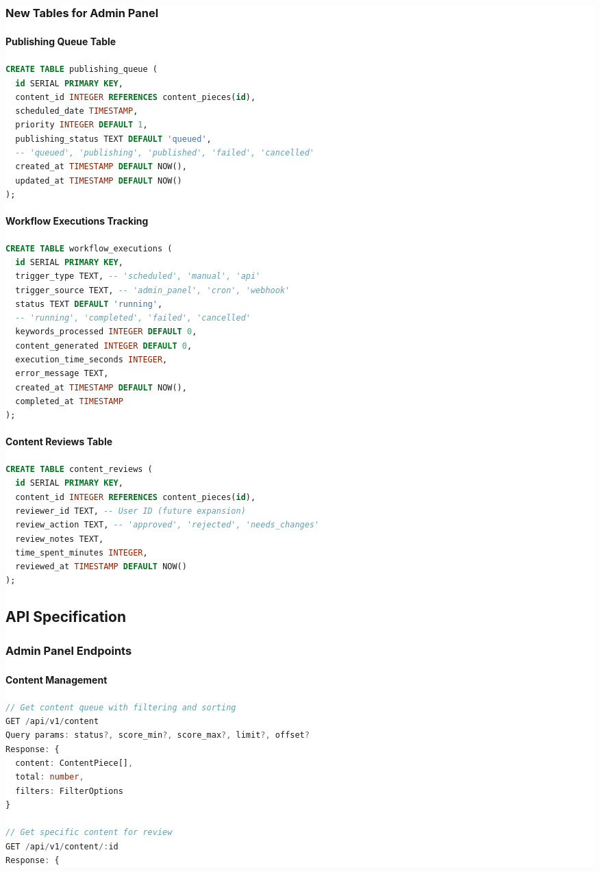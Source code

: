 ### New Tables for Admin Panel

#### Publishing Queue Table
```sql
CREATE TABLE publishing_queue (
  id SERIAL PRIMARY KEY,
  content_id INTEGER REFERENCES content_pieces(id),
  scheduled_date TIMESTAMP,
  priority INTEGER DEFAULT 1,
  publishing_status TEXT DEFAULT 'queued',
  -- 'queued', 'publishing', 'published', 'failed', 'cancelled'
  created_at TIMESTAMP DEFAULT NOW(),
  updated_at TIMESTAMP DEFAULT NOW()
);
```

#### Workflow Executions Tracking
```sql
CREATE TABLE workflow_executions (
  id SERIAL PRIMARY KEY,
  trigger_type TEXT, -- 'scheduled', 'manual', 'api'
  trigger_source TEXT, -- 'admin_panel', 'cron', 'webhook'
  status TEXT DEFAULT 'running',
  -- 'running', 'completed', 'failed', 'cancelled'
  keywords_processed INTEGER DEFAULT 0,
  content_generated INTEGER DEFAULT 0,
  execution_time_seconds INTEGER,
  error_message TEXT,
  created_at TIMESTAMP DEFAULT NOW(),
  completed_at TIMESTAMP
);
```

#### Content Reviews Table
```sql
CREATE TABLE content_reviews (
  id SERIAL PRIMARY KEY,
  content_id INTEGER REFERENCES content_pieces(id),
  reviewer_id TEXT, -- User ID (future expansion)
  review_action TEXT, -- 'approved', 'rejected', 'needs_changes'
  review_notes TEXT,
  time_spent_minutes INTEGER,
  reviewed_at TIMESTAMP DEFAULT NOW()
);
```

## API Specification

### Admin Panel Endpoints

#### Content Management
```typescript
// Get content queue with filtering and sorting
GET /api/v1/content
Query params: status?, score_min?, score_max?, limit?, offset?
Response: {
  content: ContentPiece[],
  total: number,
  filters: FilterOptions
}

// Get specific content for review
GET /api/v1/content/:id
Response: {
```
